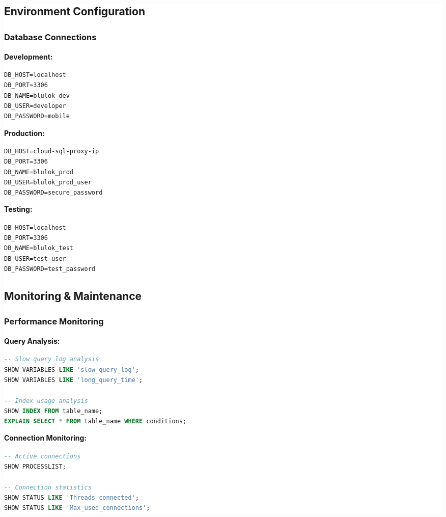 ## Environment Configuration

### Database Connections

**Development:**
```env
DB_HOST=localhost
DB_PORT=3306
DB_NAME=blulok_dev
DB_USER=developer
DB_PASSWORD=mobile
```

**Production:**
```env
DB_HOST=cloud-sql-proxy-ip
DB_PORT=3306
DB_NAME=blulok_prod
DB_USER=blulok_prod_user
DB_PASSWORD=secure_password
```

**Testing:**
```env
DB_HOST=localhost
DB_PORT=3306
DB_NAME=blulok_test
DB_USER=test_user
DB_PASSWORD=test_password
```

## Monitoring & Maintenance

### Performance Monitoring

**Query Analysis:**
```sql
-- Slow query log analysis
SHOW VARIABLES LIKE 'slow_query_log';
SHOW VARIABLES LIKE 'long_query_time';

-- Index usage analysis
SHOW INDEX FROM table_name;
EXPLAIN SELECT * FROM table_name WHERE conditions;
```

**Connection Monitoring:**
```sql
-- Active connections
SHOW PROCESSLIST;

-- Connection statistics
SHOW STATUS LIKE 'Threads_connected';
SHOW STATUS LIKE 'Max_used_connections';
```
